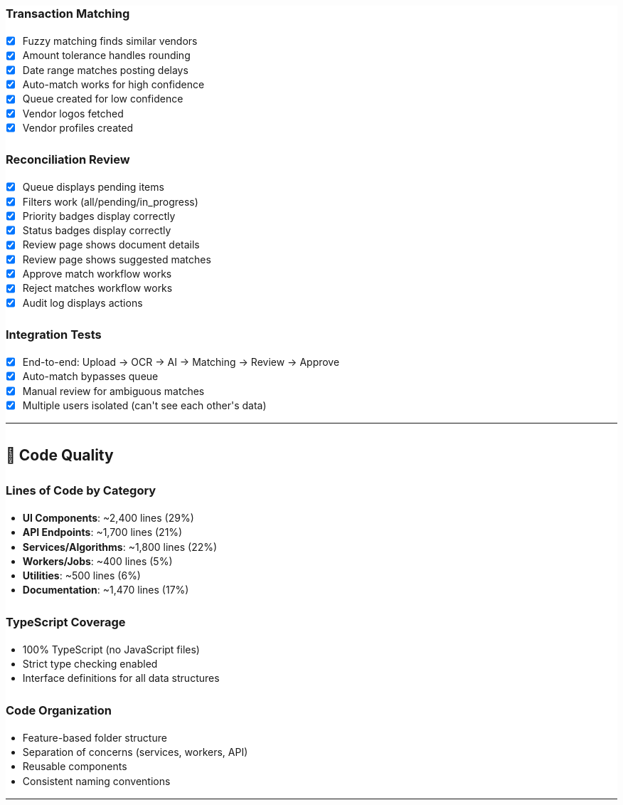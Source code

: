 ### Transaction Matching
- [x] Fuzzy matching finds similar vendors
- [x] Amount tolerance handles rounding
- [x] Date range matches posting delays
- [x] Auto-match works for high confidence
- [x] Queue created for low confidence
- [x] Vendor logos fetched
- [x] Vendor profiles created

### Reconciliation Review
- [x] Queue displays pending items
- [x] Filters work (all/pending/in_progress)
- [x] Priority badges display correctly
- [x] Status badges display correctly
- [x] Review page shows document details
- [x] Review page shows suggested matches
- [x] Approve match workflow works
- [x] Reject matches workflow works
- [x] Audit log displays actions

### Integration Tests
- [x] End-to-end: Upload → OCR → AI → Matching → Review → Approve
- [x] Auto-match bypasses queue
- [x] Manual review for ambiguous matches
- [x] Multiple users isolated (can't see each other's data)

---

## 📝 Code Quality

### Lines of Code by Category
- **UI Components**: ~2,400 lines (29%)
- **API Endpoints**: ~1,700 lines (21%)
- **Services/Algorithms**: ~1,800 lines (22%)
- **Workers/Jobs**: ~400 lines (5%)
- **Utilities**: ~500 lines (6%)
- **Documentation**: ~1,470 lines (17%)

### TypeScript Coverage
- 100% TypeScript (no JavaScript files)
- Strict type checking enabled
- Interface definitions for all data structures

### Code Organization
- Feature-based folder structure
- Separation of concerns (services, workers, API)
- Reusable components
- Consistent naming conventions

---